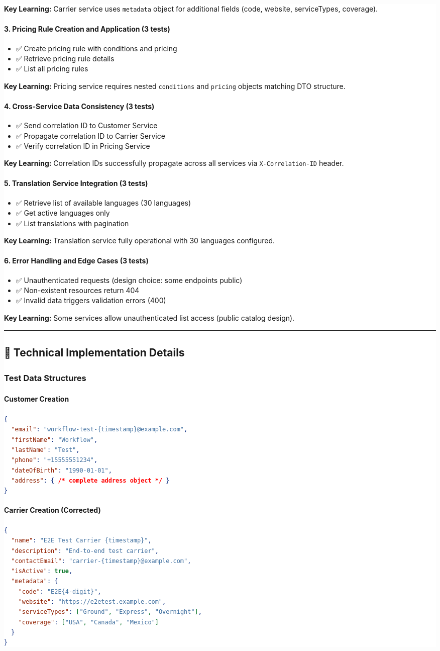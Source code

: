 **Key Learning:** Carrier service uses `metadata` object for additional fields (code, website, serviceTypes, coverage).

#### 3. Pricing Rule Creation and Application (3 tests)
- ✅ Create pricing rule with conditions and pricing
- ✅ Retrieve pricing rule details
- ✅ List all pricing rules

**Key Learning:** Pricing service requires nested `conditions` and `pricing` objects matching DTO structure.

#### 4. Cross-Service Data Consistency (3 tests)
- ✅ Send correlation ID to Customer Service
- ✅ Propagate correlation ID to Carrier Service
- ✅ Verify correlation ID in Pricing Service

**Key Learning:** Correlation IDs successfully propagate across all services via `X-Correlation-ID` header.

#### 5. Translation Service Integration (3 tests)
- ✅ Retrieve list of available languages (30 languages)
- ✅ Get active languages only
- ✅ List translations with pagination

**Key Learning:** Translation service fully operational with 30 languages configured.

#### 6. Error Handling and Edge Cases (3 tests)
- ✅ Unauthenticated requests (design choice: some endpoints public)
- ✅ Non-existent resources return 404
- ✅ Invalid data triggers validation errors (400)

**Key Learning:** Some services allow unauthenticated list access (public catalog design).

---

## 🔧 Technical Implementation Details

### Test Data Structures

#### Customer Creation
```json
{
  "email": "workflow-test-{timestamp}@example.com",
  "firstName": "Workflow",
  "lastName": "Test",
  "phone": "+15555551234",
  "dateOfBirth": "1990-01-01",
  "address": { /* complete address object */ }
}
```

#### Carrier Creation (Corrected)
```json
{
  "name": "E2E Test Carrier {timestamp}",
  "description": "End-to-end test carrier",
  "contactEmail": "carrier-{timestamp}@example.com",
  "isActive": true,
  "metadata": {
    "code": "E2E{4-digit}",
    "website": "https://e2etest.example.com",
    "serviceTypes": ["Ground", "Express", "Overnight"],
    "coverage": ["USA", "Canada", "Mexico"]
  }
}
```